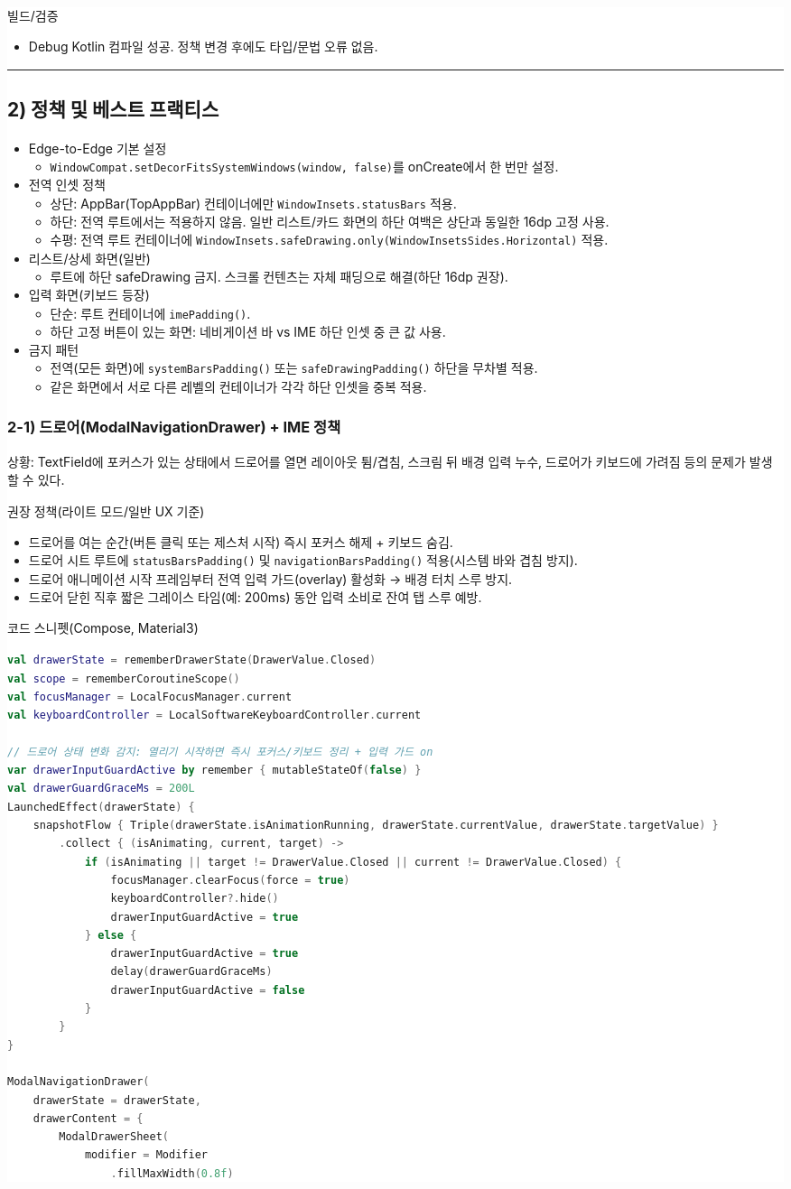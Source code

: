 빌드/검증
- Debug Kotlin 컴파일 성공. 정책 변경 후에도 타입/문법 오류 없음.

---

## 2) 정책 및 베스트 프랙티스

- Edge-to-Edge 기본 설정
  - `WindowCompat.setDecorFitsSystemWindows(window, false)`를 onCreate에서 한 번만 설정.
- 전역 인셋 정책
  - 상단: AppBar(TopAppBar) 컨테이너에만 `WindowInsets.statusBars` 적용.
  - 하단: 전역 루트에서는 적용하지 않음. 일반 리스트/카드 화면의 하단 여백은 상단과 동일한 16dp 고정 사용.
  - 수평: 전역 루트 컨테이너에 `WindowInsets.safeDrawing.only(WindowInsetsSides.Horizontal)` 적용.
- 리스트/상세 화면(일반)
  - 루트에 하단 safeDrawing 금지. 스크롤 컨텐츠는 자체 패딩으로 해결(하단 16dp 권장).
- 입력 화면(키보드 등장)
  - 단순: 루트 컨테이너에 `imePadding()`.
  - 하단 고정 버튼이 있는 화면: 네비게이션 바 vs IME 하단 인셋 중 큰 값 사용.
- 금지 패턴
  - 전역(모든 화면)에 `systemBarsPadding()` 또는 `safeDrawingPadding()` 하단을 무차별 적용.
  - 같은 화면에서 서로 다른 레벨의 컨테이너가 각각 하단 인셋을 중복 적용.

### 2-1) 드로어(ModalNavigationDrawer) + IME 정책

상황: TextField에 포커스가 있는 상태에서 드로어를 열면 레이아웃 튐/겹침, 스크림 뒤 배경 입력 누수, 드로어가 키보드에 가려짐 등의 문제가 발생할 수 있다.

권장 정책(라이트 모드/일반 UX 기준)
- 드로어를 여는 순간(버튼 클릭 또는 제스처 시작) 즉시 포커스 해제 + 키보드 숨김.
- 드로어 시트 루트에 `statusBarsPadding()` 및 `navigationBarsPadding()` 적용(시스템 바와 겹침 방지).
- 드로어 애니메이션 시작 프레임부터 전역 입력 가드(overlay) 활성화 → 배경 터치 스루 방지.
- 드로어 닫힌 직후 짧은 그레이스 타임(예: 200ms) 동안 입력 소비로 잔여 탭 스루 예방.

코드 스니펫(Compose, Material3)

```kotlin
val drawerState = rememberDrawerState(DrawerValue.Closed)
val scope = rememberCoroutineScope()
val focusManager = LocalFocusManager.current
val keyboardController = LocalSoftwareKeyboardController.current

// 드로어 상태 변화 감지: 열리기 시작하면 즉시 포커스/키보드 정리 + 입력 가드 on
var drawerInputGuardActive by remember { mutableStateOf(false) }
val drawerGuardGraceMs = 200L
LaunchedEffect(drawerState) {
    snapshotFlow { Triple(drawerState.isAnimationRunning, drawerState.currentValue, drawerState.targetValue) }
        .collect { (isAnimating, current, target) ->
            if (isAnimating || target != DrawerValue.Closed || current != DrawerValue.Closed) {
                focusManager.clearFocus(force = true)
                keyboardController?.hide()
                drawerInputGuardActive = true
            } else {
                drawerInputGuardActive = true
                delay(drawerGuardGraceMs)
                drawerInputGuardActive = false
            }
        }
}

ModalNavigationDrawer(
    drawerState = drawerState,
    drawerContent = {
        ModalDrawerSheet(
            modifier = Modifier
                .fillMaxWidth(0.8f)
```